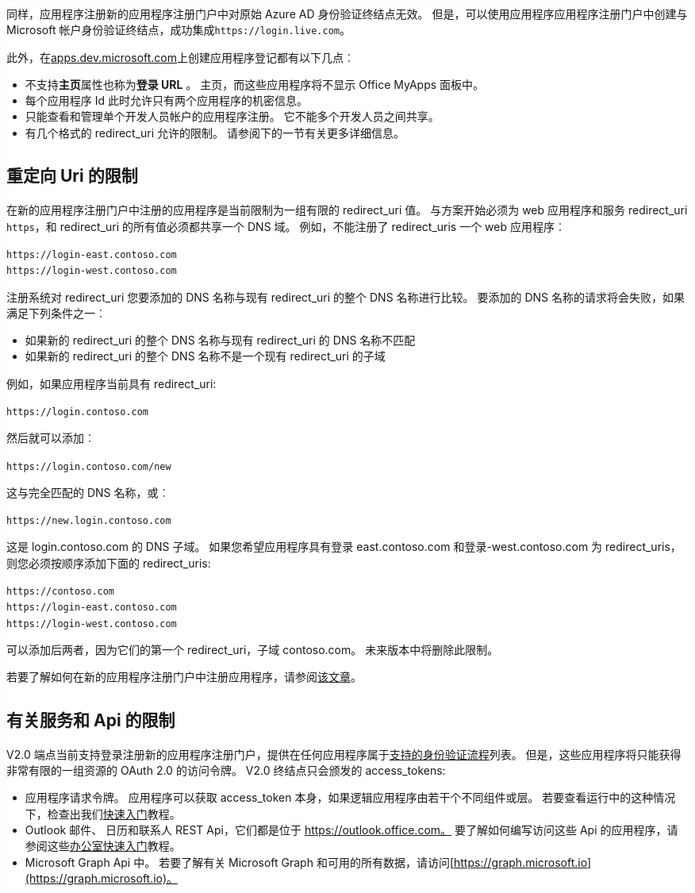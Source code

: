 同样，应用程序注册新的应用程序注册门户中对原始 Azure AD 身份验证终结点无效。  但是，可以使用应用程序应用程序注册门户中创建与 Microsoft 帐户身份验证终结点，成功集成`https://login.live.com`。

此外，在[apps.dev.microsoft.com](https://apps.dev.microsoft.com/?referrer=https://azure.microsoft.com/documentation/articles&deeplink=/appList)上创建应用程序登记都有以下几点︰

- 不支持**主页**属性也称为**登录 URL** 。  主页，而这些应用程序将不显示 Office MyApps 面板中。
- 每个应用程序 Id 此时允许只有两个应用程序的机密信息。
- 只能查看和管理单个开发人员帐户的应用程序注册。  它不能多个开发人员之间共享。
- 有几个格式的 redirect_uri 允许的限制。  请参阅下的一节有关更多详细信息。

## <a name="restrictions-on-redirect-uris"></a>重定向 Uri 的限制
在新的应用程序注册门户中注册的应用程序是当前限制为一组有限的 redirect_uri 值。  与方案开始必须为 web 应用程序和服务 redirect_uri `https`，和 redirect_uri 的所有值必须都共享一个 DNS 域。  例如，不能注册了 redirect_uris 一个 web 应用程序︰

`https://login-east.contoso.com`  
`https://login-west.contoso.com`

注册系统对 redirect_uri 您要添加的 DNS 名称与现有 redirect_uri 的整个 DNS 名称进行比较。 要添加的 DNS 名称的请求将会失败，如果满足下列条件之一︰  

- 如果新的 redirect_uri 的整个 DNS 名称与现有 redirect_uri 的 DNS 名称不匹配
- 如果新的 redirect_uri 的整个 DNS 名称不是一个现有 redirect_uri 的子域

例如，如果应用程序当前具有 redirect_uri:

`https://login.contoso.com`

然后就可以添加︰

`https://login.contoso.com/new`

这与完全匹配的 DNS 名称，或︰

`https://new.login.contoso.com`

这是 login.contoso.com 的 DNS 子域。  如果您希望应用程序具有登录 east.contoso.com 和登录-west.contoso.com 为 redirect_uris，则您必须按顺序添加下面的 redirect_uris:

`https://contoso.com`  
`https://login-east.contoso.com`  
`https://login-west.contoso.com`  

可以添加后两者，因为它们的第一个 redirect_uri，子域 contoso.com。 未来版本中将删除此限制。

若要了解如何在新的应用程序注册门户中注册应用程序，请参阅[该文章](active-directory-v2-app-registration.md)。

## <a name="restrictions-on-services--apis"></a>有关服务和 Api 的限制
V2.0 端点当前支持登录注册新的应用程序注册门户，提供在任何应用程序属于[支持的身份验证流程](active-directory-v2-flows.md)列表。  但是，这些应用程序将只能获得非常有限的一组资源的 OAuth 2.0 的访问令牌。  V2.0 终结点只会颁发的 access_tokens:

- 应用程序请求令牌。  应用程序可以获取 access_token 本身，如果逻辑应用程序由若干个不同组件或层。  若要查看运行中的这种情况下，检查出我们[快速入门](active-directory-appmodel-v2-overview.md#getting-started)教程。
- Outlook 邮件、 日历和联系人 REST Api，它们都是位于 https://outlook.office.com。  要了解如何编写访问这些 Api 的应用程序，请参阅这些[办公室快速入门](https://www.msdn.com/office/office365/howto/authenticate-Office-365-APIs-using-v2)教程。
- Microsoft Graph Api 中。  若要了解有关 Microsoft Graph 和可用的所有数据，请访问[https://graph.microsoft.io](https://graph.microsoft.io)。

